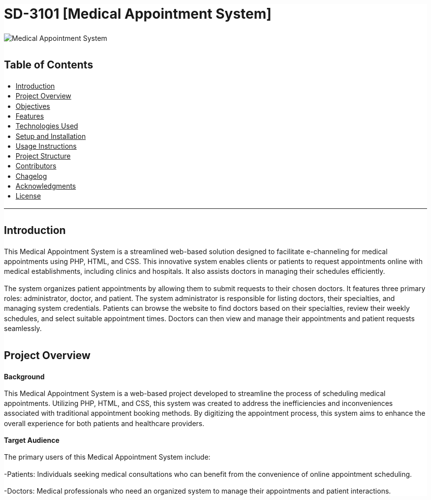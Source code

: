 # SD-3101 [Medical Appointment System]

![Medical Appointment System](<Screenshots/Screenshot (1).png>)

## Table of Contents
- [Introduction](#introduction)
- [Project Overview](#project-overview)
- [Objectives](#objectives)
- [Features](#features)
- [Technologies Used](#technologies-used)
- [Setup and Installation](#setup-and-installation)
- [Usage Instructions](#usage-instructions)
- [Project Structure](#project-structure)
- [Contributors](#contributors)
- [Chagelog](#changelog)
- [Acknowledgments](#acknowledgments)
- [License](#license)

---

## Introduction
  This Medical Appointment System is a streamlined web-based solution designed to facilitate e-channeling for medical appointments using PHP, HTML, and CSS. This innovative system enables clients or patients to request appointments online with medical establishments, including clinics and hospitals. It also assists doctors in managing their schedules efficiently.

  The system organizes patient appointments by allowing them to submit requests to their chosen doctors. It features three primary roles: administrator, doctor, and patient. The system administrator is responsible for listing doctors, their specialties, and managing system credentials. Patients can browse the website to find doctors based on their specialties, review their weekly schedules, and select suitable appointment times. Doctors can then view and manage their appointments and patient requests seamlessly.

## Project Overview
**Background**

  This Medical Appointment System is a web-based project developed to streamline the process of scheduling medical appointments. Utilizing PHP, HTML, and CSS, this system was created to address the inefficiencies and inconveniences associated with traditional appointment booking methods. By digitizing the appointment process, this system aims to enhance the overall experience for both patients and healthcare providers.

**Target Audience**

The primary users of this Medical Appointment System include:

  -Patients: Individuals seeking medical consultations who can benefit from the convenience of online appointment scheduling.

  -Doctors: Medical professionals who need an organized system to manage their appointments and patient interactions.
